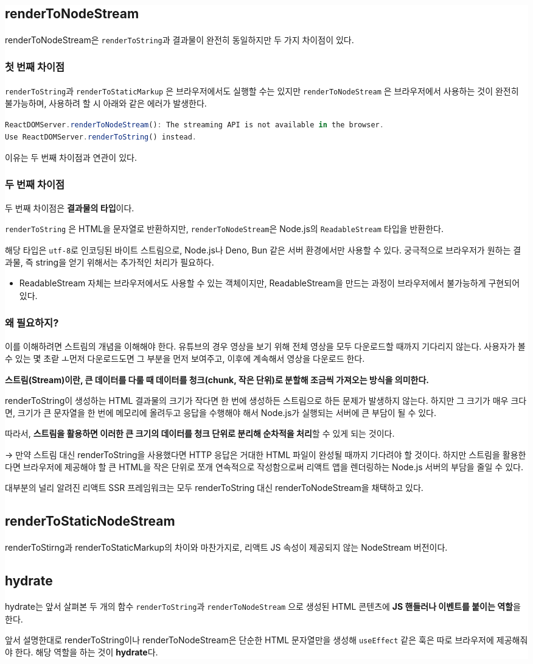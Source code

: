 ## renderToNodeStream

renderToNodeStream은 `renderToString`과 결과물이 완전히 동일하지만 두 가지 차이점이 있다.

### 첫 번째 차이점

`renderToString`과 `renderToStaticMarkup` 은 브라우저에서도 실행할 수는 있지만 `renderToNodeStream` 은 브라우저에서 사용하는 것이 완전히 불가능하며, 사용하려 할 시 아래와 같은 에러가 발생한다.

```jsx
ReactDOMServer.renderToNodeStream(): The streaming API is not available in the browser.
Use ReactDOMServer.renderToString() instead.
```

이유는 두 번째 차이점과 연관이 있다.

### 두 번째 차이점

두 번째 차이점은 **결과물의 타입**이다.

`renderToString` 은 HTML을 문자열로 반환하지만, `renderToNodeStream`은 Node.js의 `ReadableStream` 타입을 반환한다.

해당 타입은 `utf-8`로 인코딩된 바이트 스트림으로, Node.js나 Deno, Bun 같은 서버 환경에서만 사용할 수 있다. 궁극적으로 브라우저가 원하는 결과물, 즉 string을 얻기 위해서는 추가적인 처리가 필요하다.

- ReadableStream 자체는 브라우저에서도 사용할 수 있는 객체이지만, ReadableStream을 만드는 과정이 브라우저에서 불가능하게 구현되어 있다.

### 왜 필요하지?

이를 이해하려면 스트림의 개념을 이해해야 한다. 유튜브의 경우 영상을 보기 위해 전체 영상을 모두 다운로드할 때까지 기다리지 않는다. 사용자가 볼 수 있는 몇 초랃 ㅗ먼저 다운로드도면 그 부분을 먼저 보여주고, 이후에 계속해서 영상을 다운로드 한다.

**스트림(Stream)이란, 큰 데이터를 다룰 때 데이터를 청크(chunk, 작은 단위)로 분할해 조금씩 가져오는 방식을 의미한다.**

renderToString이 생성하는 HTML 결과물의 크기가 작다면 한 번에 생성하든 스트림으로 하든 문제가 발생하지 않는다. 하지만 그 크기가 매우 크다면, 크기가 큰 문자열을 한 번에 메모리에 올려두고 응답을 수행해야 해서 Node.js가 실행되는 서버에 큰 부담이 될 수 있다.

따라서, **스트림을 활용하면 이러한 큰 크기의 데이터를 청크 단위로 분리해 순차적을 처리**할 수 있게 되는 것이다.

→ 만약 스트림 대신 renderToString을 사용했다면 HTTP 응답은 거대한 HTML 파일이 완성될 때까지 기다려야 할 것이다. 하지만 스트림을 활용한다면 브라우저에 제공해야 할 큰 HTML을 작은 단위로 쪼개 연속적으로 작성함으로써 리액트 앱을 렌더링하는 Node.js 서버의 부담을 줄일 수 있다.

대부분의 널리 알려진 리액트 SSR 프레임워크는 모두 renderToString 대신 renderToNodeStream을 채택하고 있다.

## renderToStaticNodeStream

renderToStirng과 renderToStaticMarkup의 차이와 마찬가지로, 리액트 JS 속성이 제공되지 않는 NodeStream 버전이다.

## hydrate

hydrate는 앞서 살펴본 두 개의 함수 `renderToString`과 `renderToNodeStream` 으로 생성된 HTML 콘텐츠에 **JS 핸들러나 이벤트를 붙이는 역할**을 한다.

앞서 설명한대로 renderToString이나 renderToNodeStream은 단순한 HTML 문자열만을 생성해 `useEffect` 같은 훅은 따로 브라우저에 제공해줘야 한다. 해당 역할을 하는 것이 **hydrate**다.
